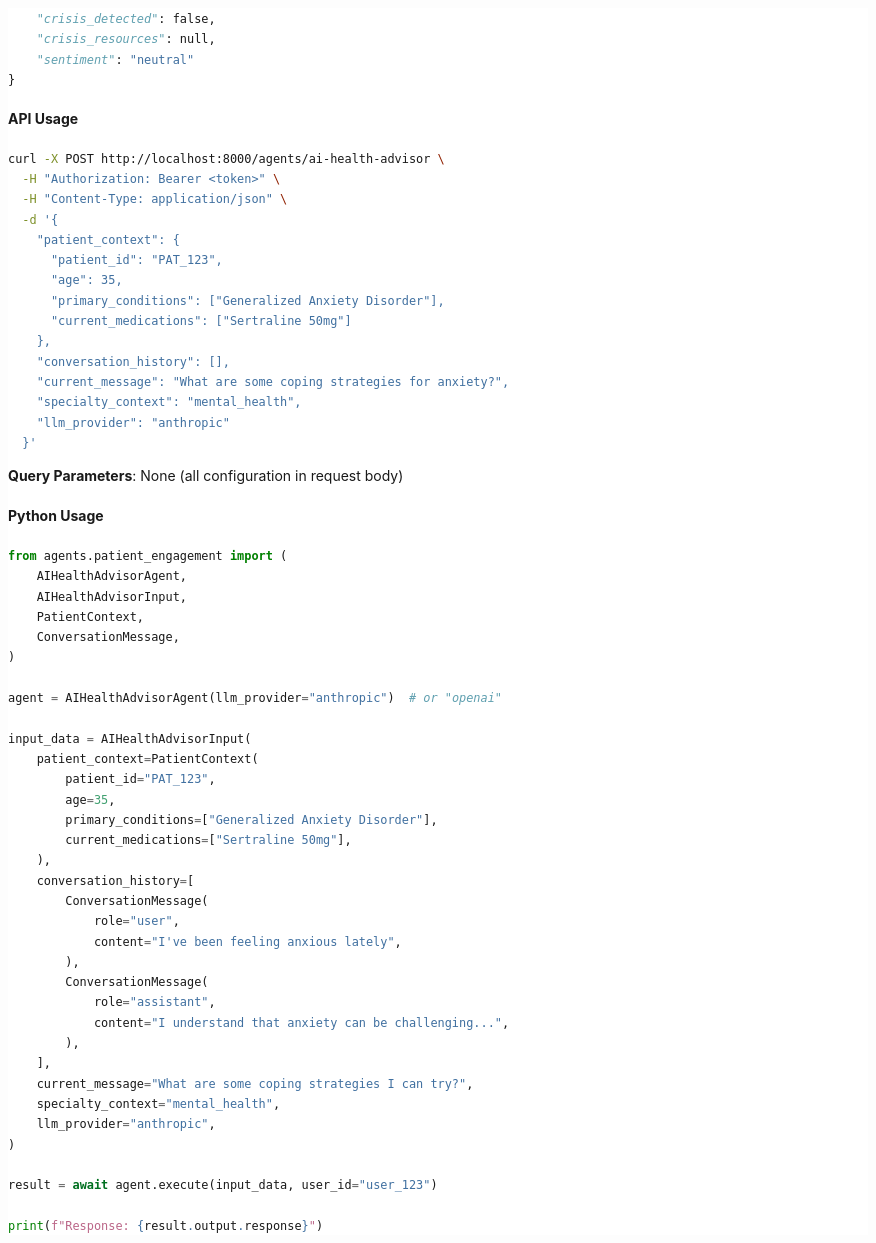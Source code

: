 ```python
    "crisis_detected": false,
    "crisis_resources": null,
    "sentiment": "neutral"
}
```

#### API Usage

```bash
curl -X POST http://localhost:8000/agents/ai-health-advisor \
  -H "Authorization: Bearer <token>" \
  -H "Content-Type: application/json" \
  -d '{
    "patient_context": {
      "patient_id": "PAT_123",
      "age": 35,
      "primary_conditions": ["Generalized Anxiety Disorder"],
      "current_medications": ["Sertraline 50mg"]
    },
    "conversation_history": [],
    "current_message": "What are some coping strategies for anxiety?",
    "specialty_context": "mental_health",
    "llm_provider": "anthropic"
  }'
```

**Query Parameters**: None (all configuration in request body)

#### Python Usage

```python
from agents.patient_engagement import (
    AIHealthAdvisorAgent,
    AIHealthAdvisorInput,
    PatientContext,
    ConversationMessage,
)

agent = AIHealthAdvisorAgent(llm_provider="anthropic")  # or "openai"

input_data = AIHealthAdvisorInput(
    patient_context=PatientContext(
        patient_id="PAT_123",
        age=35,
        primary_conditions=["Generalized Anxiety Disorder"],
        current_medications=["Sertraline 50mg"],
    ),
    conversation_history=[
        ConversationMessage(
            role="user",
            content="I've been feeling anxious lately",
        ),
        ConversationMessage(
            role="assistant",
            content="I understand that anxiety can be challenging...",
        ),
    ],
    current_message="What are some coping strategies I can try?",
    specialty_context="mental_health",
    llm_provider="anthropic",
)

result = await agent.execute(input_data, user_id="user_123")

print(f"Response: {result.output.response}")
```